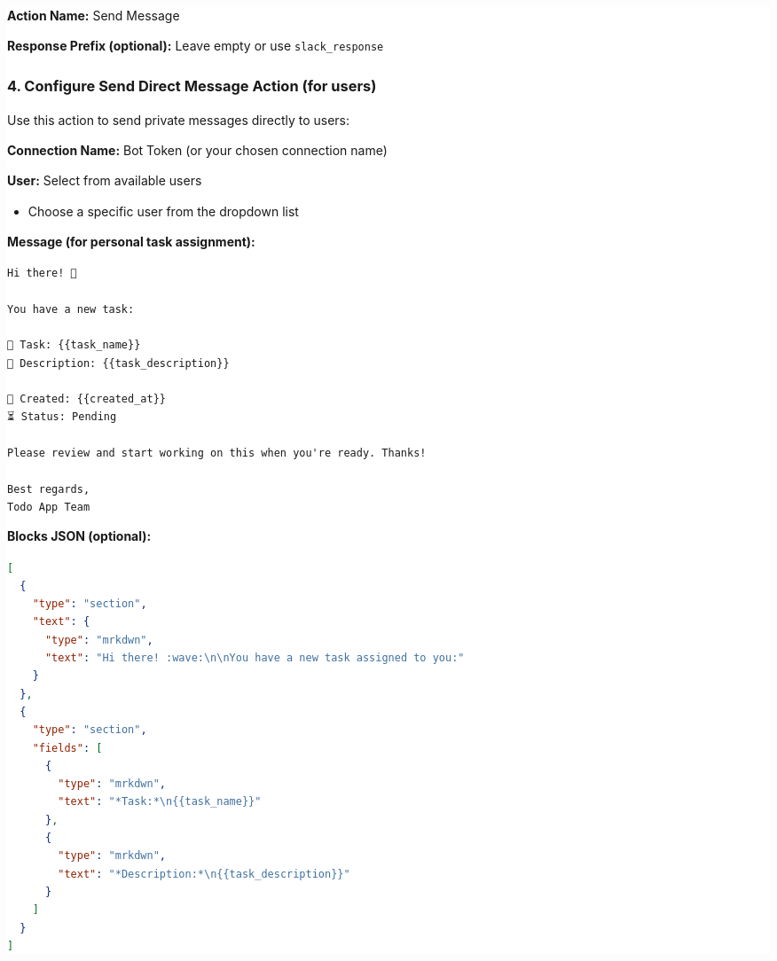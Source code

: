**Action Name:** Send Message

**Response Prefix (optional):** Leave empty or use `slack_response`

### 4. Configure Send Direct Message Action (for users)

Use this action to send private messages directly to users:

**Connection Name:** Bot Token (or your chosen connection name)

**User:** Select from available users
- Choose a specific user from the dropdown list

**Message (for personal task assignment):**
```
Hi there! 👋

You have a new task:

📝 Task: {{task_name}}
📄 Description: {{task_description}}

📅 Created: {{created_at}}
⏳ Status: Pending

Please review and start working on this when you're ready. Thanks!

Best regards,
Todo App Team
```

**Blocks JSON (optional):**
```json
[
  {
    "type": "section",
    "text": {
      "type": "mrkdwn",
      "text": "Hi there! :wave:\n\nYou have a new task assigned to you:"
    }
  },
  {
    "type": "section",
    "fields": [
      {
        "type": "mrkdwn",
        "text": "*Task:*\n{{task_name}}"
      },
      {
        "type": "mrkdwn", 
        "text": "*Description:*\n{{task_description}}"
      }
    ]
  }
]
```
